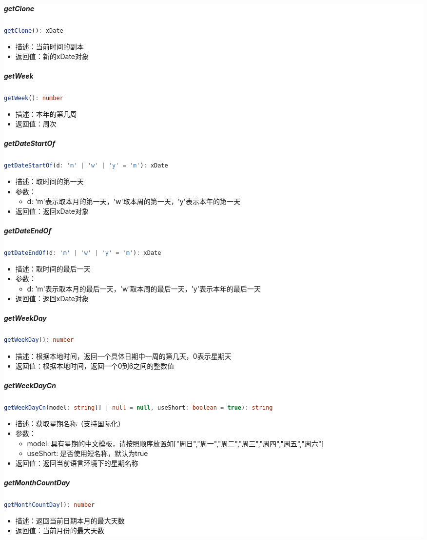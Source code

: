 ##### getClone
```ts
getClone(): xDate
```
- 描述：当前时间的副本
- 返回值：新的xDate对象

##### getWeek
```ts
getWeek(): number
```
- 描述：本年的第几周
- 返回值：周次

##### getDateStartOf
```ts
getDateStartOf(d: 'm' | 'w' | 'y' = 'm'): xDate
```
- 描述：取时间的第一天
- 参数：
  - d: 'm'表示取本月的第一天，'w'取本周的第一天，'y'表示本年的第一天
- 返回值：返回xDate对象

##### getDateEndOf
```ts
getDateEndOf(d: 'm' | 'w' | 'y' = 'm'): xDate
```
- 描述：取时间的最后一天
- 参数：
  - d: 'm'表示取本月的最后一天，'w'取本周的最后一天，'y'表示本年的最后一天
- 返回值：返回xDate对象

##### getWeekDay
```ts
getWeekDay(): number
```
- 描述：根据本地时间，返回一个具体日期中一周的第几天，0表示星期天
- 返回值：根据本地时间，返回一个0到6之间的整数值

##### getWeekDayCn
```ts
getWeekDayCn(model: string[] | null = null, useShort: boolean = true): string
```
- 描述：获取星期名称（支持国际化）
- 参数：
  - model: 具有星期的中文模板，请按照顺序放置如["周日","周一","周二","周三","周四","周五","周六"]
  - useShort: 是否使用短名称，默认为true
- 返回值：返回当前语言环境下的星期名称

##### getMonthCountDay
```ts
getMonthCountDay(): number
```
- 描述：返回当前日期本月的最大天数
- 返回值：当前月份的最大天数
